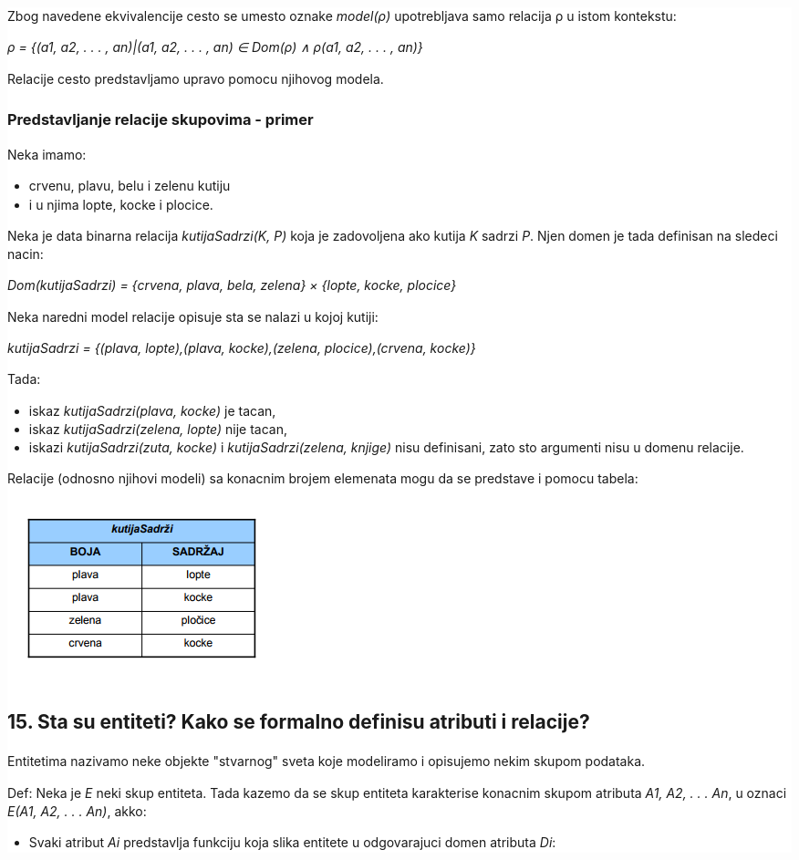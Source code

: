 Zbog navedene ekvivalencije cesto se umesto oznake *model(ρ)* upotrebljava samo
relacija ρ u istom kontekstu:

*ρ = {(a1, a2, . . . , an)|(a1, a2, . . . , an) ∈ Dom(ρ) ∧ ρ(a1, a2, . . . , an)}*

Relacije cesto predstavljamo upravo pomocu njihovog modela.

### Predstavljanje relacije skupovima - primer ###

Neka imamo:

- crvenu, plavu, belu i zelenu kutiju
- i u njima lopte, kocke i plocice.

Neka je data binarna relacija *kutijaSadrzi(K, P)* koja je zadovoljena ako kutija
*K* sadrzi *P*. Njen domen je tada definisan na sledeci nacin:

*Dom(kutijaSadrzi) = {crvena, plava, bela, zelena} × {lopte, kocke, plocice}*

Neka naredni model relacije opisuje sta se nalazi u kojoj kutiji:

*kutijaSadrzi = {(plava, lopte),(plava, kocke),(zelena, plocice),(crvena, kocke)}*

Tada:

- iskaz *kutijaSadrzi(plava, kocke)* je tacan,
- iskaz *kutijaSadrzi(zelena, lopte)* nije tacan,
- iskazi *kutijaSadrzi(zuta, kocke)* i *kutijaSadrzi(zelena, knjige)* nisu definisani, zato sto argumenti nisu u domenu relacije.

Relacije (odnosno njihovi modeli) sa konacnim brojem elemenata mogu da se
predstave i pomocu tabela:

![](parts/resources/baze_tabela.png)

## 15. Sta su entiteti? Kako se formalno definisu atributi i relacije? ##

Entitetima nazivamo neke objekte "stvarnog" sveta koje modeliramo i opisujemo nekim skupom podataka. </br>

Def: Neka je *E* neki skup entiteta. Tada kazemo da se skup entiteta karakterise konacnim skupom atributa *A1, A2, . . . An*, u oznaci
*E(A1, A2, . . . An)*, akko:

- Svaki atribut *Ai* predstavlja funkciju koja slika entitete u odgovarajuci domen atributa *Di*:
